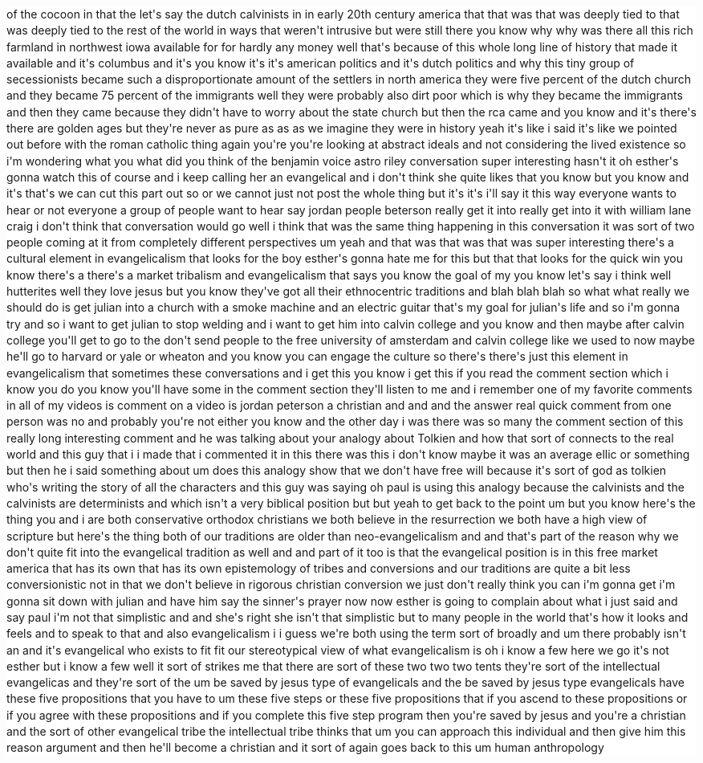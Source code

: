 of the cocoon in that the let's say the dutch calvinists in in early 20th century america that that was that was deeply tied to that was deeply tied to the rest of the world in ways that weren't intrusive but were still there you know why why was there all this rich farmland in northwest iowa available for for hardly any money well that's because of this whole long line of history that made it available and it's columbus and it's you know it's it's american politics and it's dutch politics and why this tiny group of secessionists became such a disproportionate amount of the settlers in north america they were five percent of the dutch church and they became 75 percent of the immigrants well they were probably also dirt poor which is why they became the immigrants and then they came because they didn't have to worry about the state church but then the rca came and you know and it's there's there are golden ages but they're never as pure as as as we imagine they were in history yeah it's like i said it's like we pointed out before with the roman catholic thing again you're you're looking at abstract ideals and not considering the lived existence so i'm wondering what you what did you think of the benjamin voice astro riley conversation super interesting hasn't it oh esther's gonna watch this of course and i keep calling her an evangelical and i don't think she quite likes that you know but you know and it's that's we can cut this part out so or we cannot just not post the whole thing but it's it's i'll say it this way everyone wants to hear or not everyone a group of people want to hear say jordan people beterson really get it into really get into it with william lane craig i don't think that conversation would go well i think that was the same thing happening in this conversation it was sort of two people coming at it from completely different perspectives um yeah and that was that was that was super interesting there's a cultural element in evangelicalism that looks for the boy esther's gonna hate me for this but that that looks for the quick win you know there's a there's a market tribalism and evangelicalism that says you know the goal of my you know let's say i think well hutterites well they love jesus but you know they've got all their ethnocentric traditions and blah blah blah so what what really we should do is get julian into a church with a smoke machine and an electric guitar that's my goal for julian's life and so i'm gonna try and so i want to get julian to stop welding and i want to get him into calvin college and you know and then maybe after calvin college you'll get to go to the don't send people to the free university of amsterdam and calvin college like we used to now maybe he'll go to harvard or yale or wheaton and you know you can engage the culture so there's there's just this element in evangelicalism that sometimes these conversations and i get this you know i get this if you read the comment section which i know you do you know you'll have some in the comment section they'll listen to me and i remember one of my favorite comments in all of my videos is comment on a video is jordan peterson a christian and and and the answer real quick comment from one person was no and probably you're not either you know and the other day i was there was so many the comment section of this really long interesting comment and he was talking about your analogy about Tolkien and how that sort of connects to the real world and this guy that i i made that i commented it in this there was this i don't know maybe it was an average ellic or something but then he i said something about um does this analogy show that we don't have free will because it's sort of god as tolkien who's writing the story of all the characters and this guy was saying oh paul is using this analogy because the calvinists and the calvinists are determinists and which isn't a very biblical position but but yeah to get back to the point um but you know here's the thing you and i are both conservative orthodox christians we both believe in the resurrection we both have a high view of scripture but here's the thing both of our traditions are older than neo-evangelicalism and and that's part of the reason why we don't quite fit into the evangelical tradition as well and and part of it too is that the evangelical position is in this free market america that has its own that has its own epistemology of tribes and conversions and our traditions are quite a bit less conversionistic not in that we don't believe in rigorous christian conversion we just don't really think you can i'm gonna get i'm gonna sit down with julian and have him say the sinner's prayer now now esther is going to complain about what i just said and say paul i'm not that simplistic and and she's right she isn't that simplistic but to many people in the world that's how it looks and feels and to speak to that and also evangelicalism i i guess we're both using the term sort of broadly and um there probably isn't an and it's evangelical who exists to fit fit our stereotypical view of what evangelicalism is oh i know a few here we go it's not esther but i know a few well it sort of strikes me that there are sort of these two two two tents they're sort of the intellectual evangelicas and they're sort of the um be saved by jesus type of evangelicals and the be saved by jesus type evangelicals have these five propositions that you have to um these five steps or these five propositions that if you ascend to these propositions or if you agree with these propositions and if you complete this five step program then you're saved by jesus and you're a christian and the sort of other evangelical tribe the intellectual tribe thinks that um you can approach this individual and then give him this reason argument and then he'll become a christian and it sort of again goes back to this um human anthropology